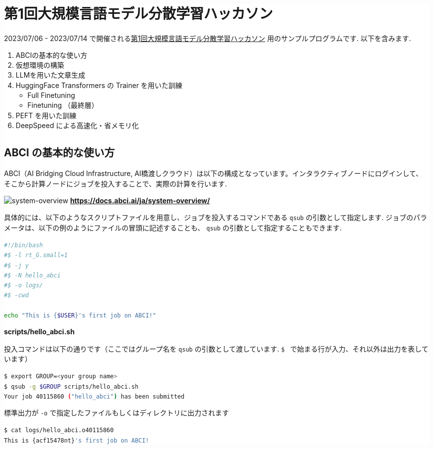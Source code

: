 # 第1回大規模言語モデル分散学習ハッカソン

2023/07/06 - 2023/07/14 で開催される[第1回大規模言語モデル分散学習ハッカソン](https://abci.ai/event/2023/06/13/ja_event.html) 用のサンプルプログラムです. 以下を含みます.

1. ABCIの基本的な使い方
2. 仮想環境の構築
3. LLMを用いた文章生成
4. HuggingFace Transformers の Trainer を用いた訓練
   - Full Finetuning
   - Finetuning （最終層）
5. PEFT を用いた訓練
6. DeepSpeed による高速化・省メモリ化

## ABCI の基本的な使い方

ABCI（AI Bridging Cloud Infrastructure, AI橋渡しクラウド）は以下の構成となっています。インタラクティブノードにログインして、そこから計算ノードにジョブを投入することで、実際の計算を行います.

![system-overview](https://docs.abci.ai/ja/img/abci_system_ja.svg)
**https://docs.abci.ai/ja/system-overview/**
  

具体的には、以下のようなスクリプトファイルを用意し、ジョブを投入するコマンドである `qsub` の引数として指定します. ジョブのパラメータは、以下の例のようにファイルの冒頭に記述することも、 `qsub` の引数として指定することもできます.


```bash
#!/bin/bash
#$ -l rt_G.small=1
#$ -j y
#$ -N hello_abci
#$ -o logs/
#$ -cwd

echo "This is {$USER}'s first job on ABCI!"

```
**scripts/hello_abci.sh**

投入コマンドは以下の通りです（ここではグループ名を `qsub` の引数として渡しています. `$ ` で始まる行が入力、それ以外は出力を表しています）

```bash
$ export GROUP=<your group name>
$ qsub -g $GROUP scripts/hello_abci.sh
Your job 40115860 ("hello_abci") has been submitted
```

標準出力が `-o` で指定したファイルもしくはディレクトリに出力されます

```bash
$ cat logs/hello_abci.o40115860
This is {acf15478nt}'s first job on ABCI!
```
